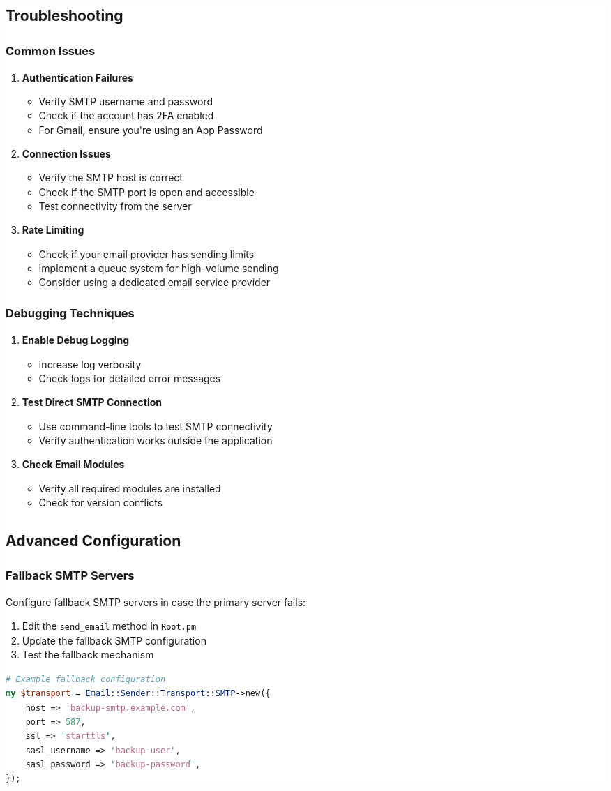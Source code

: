 ## Troubleshooting

### Common Issues

1. **Authentication Failures**
   - Verify SMTP username and password
   - Check if the account has 2FA enabled
   - For Gmail, ensure you're using an App Password

2. **Connection Issues**
   - Verify the SMTP host is correct
   - Check if the SMTP port is open and accessible
   - Test connectivity from the server

3. **Rate Limiting**
   - Check if your email provider has sending limits
   - Implement a queue system for high-volume sending
   - Consider using a dedicated email service provider

### Debugging Techniques

1. **Enable Debug Logging**
   - Increase log verbosity
   - Check logs for detailed error messages

2. **Test Direct SMTP Connection**
   - Use command-line tools to test SMTP connectivity
   - Verify authentication works outside the application

3. **Check Email Modules**
   - Verify all required modules are installed
   - Check for version conflicts

## Advanced Configuration

### Fallback SMTP Servers

Configure fallback SMTP servers in case the primary server fails:

1. Edit the `send_email` method in `Root.pm`
2. Update the fallback SMTP configuration
3. Test the fallback mechanism

```perl
# Example fallback configuration
my $transport = Email::Sender::Transport::SMTP->new({
    host => 'backup-smtp.example.com',
    port => 587,
    ssl => 'starttls',
    sasl_username => 'backup-user',
    sasl_password => 'backup-password',
});
```
